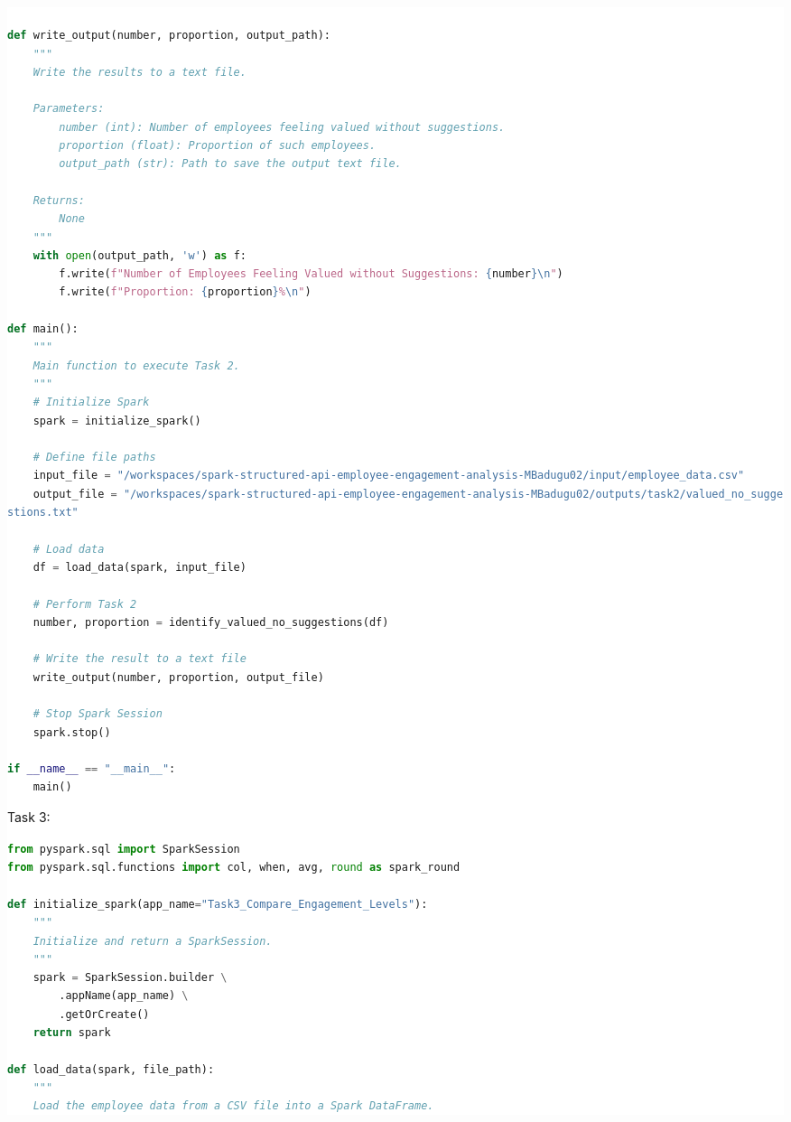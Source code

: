 ```python

def write_output(number, proportion, output_path):
    """
    Write the results to a text file.

    Parameters:
        number (int): Number of employees feeling valued without suggestions.
        proportion (float): Proportion of such employees.
        output_path (str): Path to save the output text file.

    Returns:
        None
    """
    with open(output_path, 'w') as f:
        f.write(f"Number of Employees Feeling Valued without Suggestions: {number}\n")
        f.write(f"Proportion: {proportion}%\n")

def main():
    """
    Main function to execute Task 2.
    """
    # Initialize Spark
    spark = initialize_spark()
    
    # Define file paths
    input_file = "/workspaces/spark-structured-api-employee-engagement-analysis-MBadugu02/input/employee_data.csv"
    output_file = "/workspaces/spark-structured-api-employee-engagement-analysis-MBadugu02/outputs/task2/valued_no_suggestions.txt"
    
    # Load data
    df = load_data(spark, input_file)
    
    # Perform Task 2
    number, proportion = identify_valued_no_suggestions(df)
    
    # Write the result to a text file
    write_output(number, proportion, output_file)
    
    # Stop Spark Session
    spark.stop()

if __name__ == "__main__":
    main()
```

Task 3:

```python
from pyspark.sql import SparkSession
from pyspark.sql.functions import col, when, avg, round as spark_round

def initialize_spark(app_name="Task3_Compare_Engagement_Levels"):
    """
    Initialize and return a SparkSession.
    """
    spark = SparkSession.builder \
        .appName(app_name) \
        .getOrCreate()
    return spark

def load_data(spark, file_path):
    """
    Load the employee data from a CSV file into a Spark DataFrame.
```